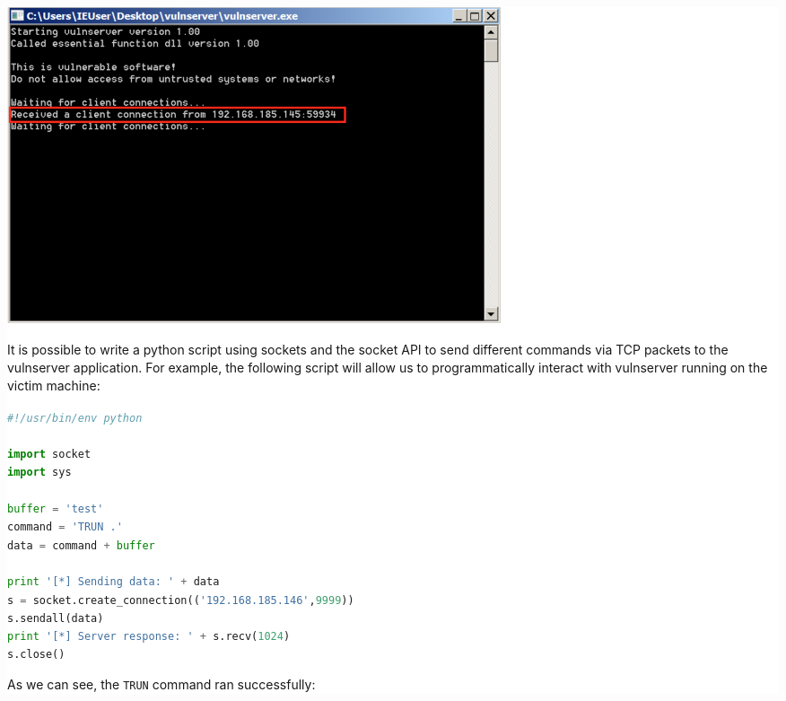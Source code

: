 <img src="/assets/images/vulnserver/intro/vulnserver-new-connection.png" alt="vulnserver-new-connection" width="550"/>

It is possible to write a python script using sockets and the socket API to send different commands via TCP packets to the vulnserver application. For example, the following script will allow us to programmatically interact with vulnserver running on the victim machine:

```python
#!/usr/bin/env python

import socket
import sys

buffer = 'test'
command = 'TRUN .'
data = command + buffer

print '[*] Sending data: ' + data
s = socket.create_connection(('192.168.185.146',9999))
s.sendall(data)
print '[*] Server response: ' + s.recv(1024)
s.close()
```

As we can see, the `TRUN` command ran successfully:
